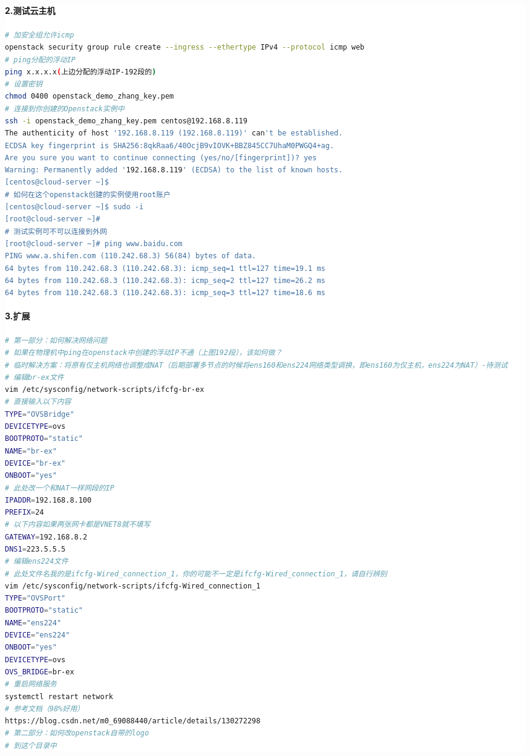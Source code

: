 #### 2.测试云主机

```bash
# 加安全组允许icmp
openstack security group rule create --ingress --ethertype IPv4 --protocol icmp web
# ping分配的浮动IP
ping x.x.x.x(上边分配的浮动IP-192段的)
# 设置密钥
chmod 0400 openstack_demo_zhang_key.pem
# 连接到你创建的Openstack实例中
ssh -i openstack_demo_zhang_key.pem centos@192.168.8.119
The authenticity of host '192.168.8.119 (192.168.8.119)' can't be established.
ECDSA key fingerprint is SHA256:8qkRaa6/40OcjB9vIOVK+BBZ845CC7UhaM0PWGQ4+ag.
Are you sure you want to continue connecting (yes/no/[fingerprint])? yes
Warning: Permanently added '192.168.8.119' (ECDSA) to the list of known hosts.
[centos@cloud-server ~]$
# 如何在这个openstack创建的实例使用root账户
[centos@cloud-server ~]$ sudo -i
[root@cloud-server ~]#
# 测试实例可不可以连接到外网
[root@cloud-server ~]# ping www.baidu.com
PING www.a.shifen.com (110.242.68.3) 56(84) bytes of data.
64 bytes from 110.242.68.3 (110.242.68.3): icmp_seq=1 ttl=127 time=19.1 ms
64 bytes from 110.242.68.3 (110.242.68.3): icmp_seq=2 ttl=127 time=26.2 ms
64 bytes from 110.242.68.3 (110.242.68.3): icmp_seq=3 ttl=127 time=18.6 ms

```

#### 3.扩展

```bash
# 第一部分：如何解决网络问题
# 如果在物理机中ping在openstack中创建的浮动IP不通（上图192段），该如何做？
# 临时解决方案：将原有仅主机网络也调整成NAT（后期部署多节点的时候将ens160和ens224网络类型调换，即ens160为仅主机，ens224为NAT）-待测试
# 编辑br-ex文件
vim /etc/sysconfig/network-scripts/ifcfg-br-ex
# 直接输入以下内容
TYPE="OVSBridge"
DEVICETYPE=ovs
BOOTPROTO="static"
NAME="br-ex"
DEVICE="br-ex"
ONBOOT="yes"
# 此处改一个和NAT一样网段的IP
IPADDR=192.168.8.100
PREFIX=24
# 以下内容如果两张网卡都是VNET8就不填写
GATEWAY=192.168.8.2
DNS1=223.5.5.5
# 编辑ens224文件
# 此处文件名我的是ifcfg-Wired_connection_1，你的可能不一定是ifcfg-Wired_connection_1，请自行辨别
vim /etc/sysconfig/network-scripts/ifcfg-Wired_connection_1
TYPE="OVSPort"
BOOTPROTO="static"
NAME="ens224"
DEVICE="ens224"
ONBOOT="yes"
DEVICETYPE=ovs
OVS_BRIDGE=br-ex
# 重启网络服务
systemctl restart network
# 参考文档（98%好用）
https://blog.csdn.net/m0_69088440/article/details/130272298
# 第二部分：如何改openstack自带的logo
# 到这个目录中
```